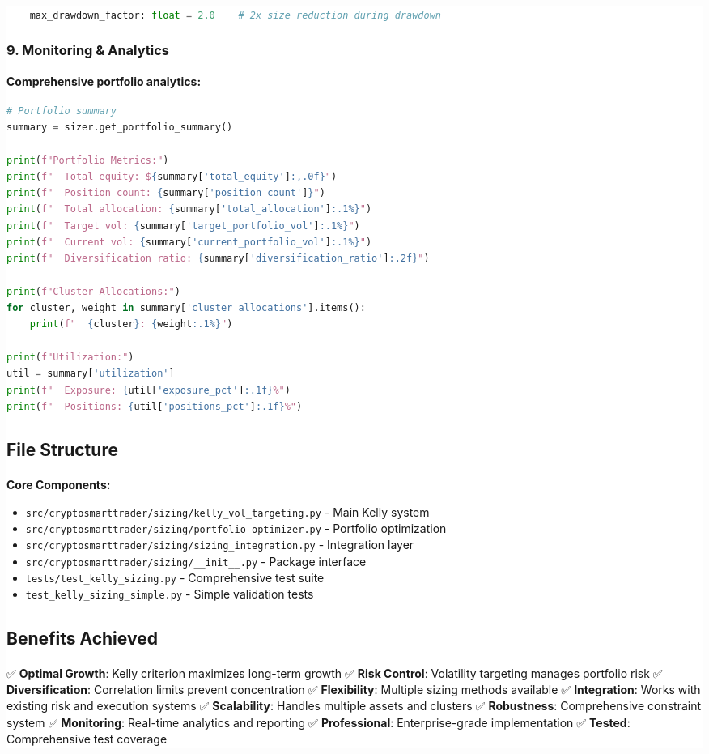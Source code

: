 ```python
    max_drawdown_factor: float = 2.0    # 2x size reduction during drawdown
```

### 9. Monitoring & Analytics

**Comprehensive portfolio analytics:**

```python
# Portfolio summary
summary = sizer.get_portfolio_summary()

print(f"Portfolio Metrics:")
print(f"  Total equity: ${summary['total_equity']:,.0f}")
print(f"  Position count: {summary['position_count']}")
print(f"  Total allocation: {summary['total_allocation']:.1%}")
print(f"  Target vol: {summary['target_portfolio_vol']:.1%}")
print(f"  Current vol: {summary['current_portfolio_vol']:.1%}")
print(f"  Diversification ratio: {summary['diversification_ratio']:.2f}")

print(f"Cluster Allocations:")
for cluster, weight in summary['cluster_allocations'].items():
    print(f"  {cluster}: {weight:.1%}")

print(f"Utilization:")
util = summary['utilization'] 
print(f"  Exposure: {util['exposure_pct']:.1f}%")
print(f"  Positions: {util['positions_pct']:.1f}%")
```

## File Structure

**Core Components:**
- `src/cryptosmarttrader/sizing/kelly_vol_targeting.py` - Main Kelly system
- `src/cryptosmarttrader/sizing/portfolio_optimizer.py` - Portfolio optimization
- `src/cryptosmarttrader/sizing/sizing_integration.py` - Integration layer
- `src/cryptosmarttrader/sizing/__init__.py` - Package interface
- `tests/test_kelly_sizing.py` - Comprehensive test suite
- `test_kelly_sizing_simple.py` - Simple validation tests

## Benefits Achieved

✅ **Optimal Growth**: Kelly criterion maximizes long-term growth
✅ **Risk Control**: Volatility targeting manages portfolio risk
✅ **Diversification**: Correlation limits prevent concentration
✅ **Flexibility**: Multiple sizing methods available
✅ **Integration**: Works with existing risk and execution systems
✅ **Scalability**: Handles multiple assets and clusters
✅ **Robustness**: Comprehensive constraint system
✅ **Monitoring**: Real-time analytics and reporting
✅ **Professional**: Enterprise-grade implementation
✅ **Tested**: Comprehensive test coverage
